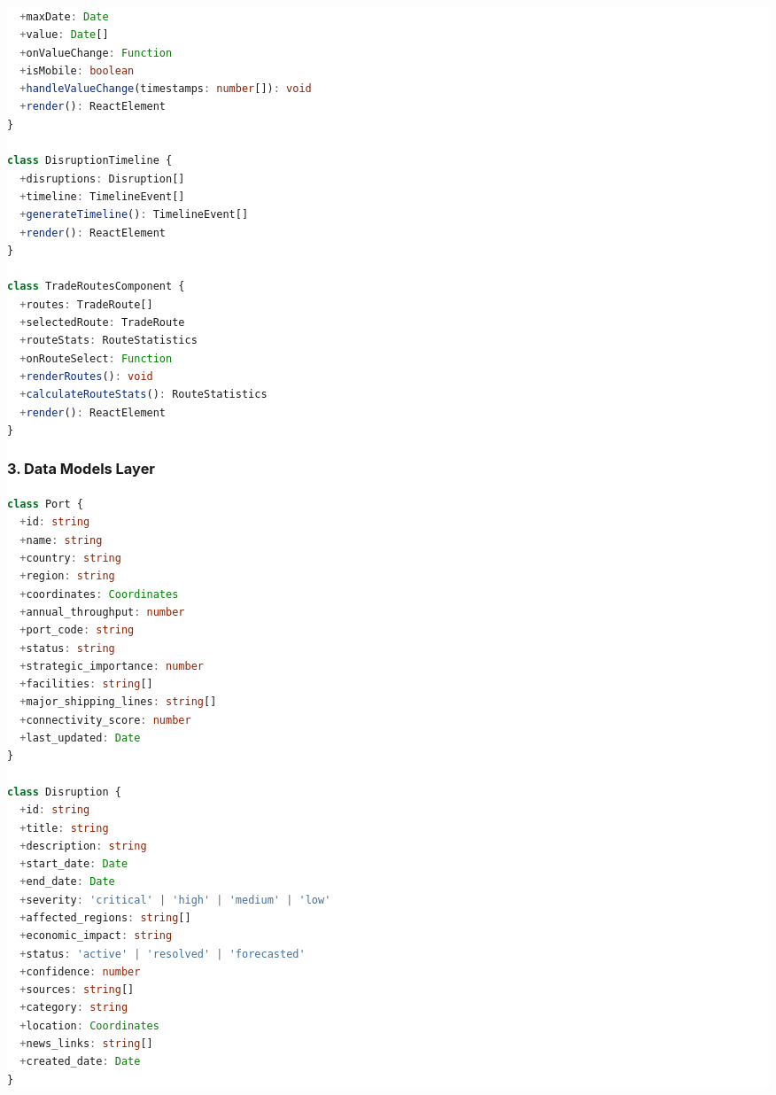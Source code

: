 ```typescript
  +maxDate: Date
  +value: Date[]
  +onValueChange: Function
  +isMobile: boolean
  +handleValueChange(timestamps: number[]): void
  +render(): ReactElement
}

class DisruptionTimeline {
  +disruptions: Disruption[]
  +timeline: TimelineEvent[]
  +generateTimeline(): TimelineEvent[]
  +render(): ReactElement
}

class TradeRoutesComponent {
  +routes: TradeRoute[]
  +selectedRoute: TradeRoute
  +routeStats: RouteStatistics
  +onRouteSelect: Function
  +renderRoutes(): void
  +calculateRouteStats(): RouteStatistics
  +render(): ReactElement
}
```

### 3. Data Models Layer

```typescript
class Port {
  +id: string
  +name: string
  +country: string
  +region: string
  +coordinates: Coordinates
  +annual_throughput: number
  +port_code: string
  +status: string
  +strategic_importance: number
  +facilities: string[]
  +major_shipping_lines: string[]
  +connectivity_score: number
  +last_updated: Date
}

class Disruption {
  +id: string
  +title: string
  +description: string
  +start_date: Date
  +end_date: Date
  +severity: 'critical' | 'high' | 'medium' | 'low'
  +affected_regions: string[]
  +economic_impact: string
  +status: 'active' | 'resolved' | 'forecasted'
  +confidence: number
  +sources: string[]
  +category: string
  +location: Coordinates
  +news_links: string[]
  +created_date: Date
}

```